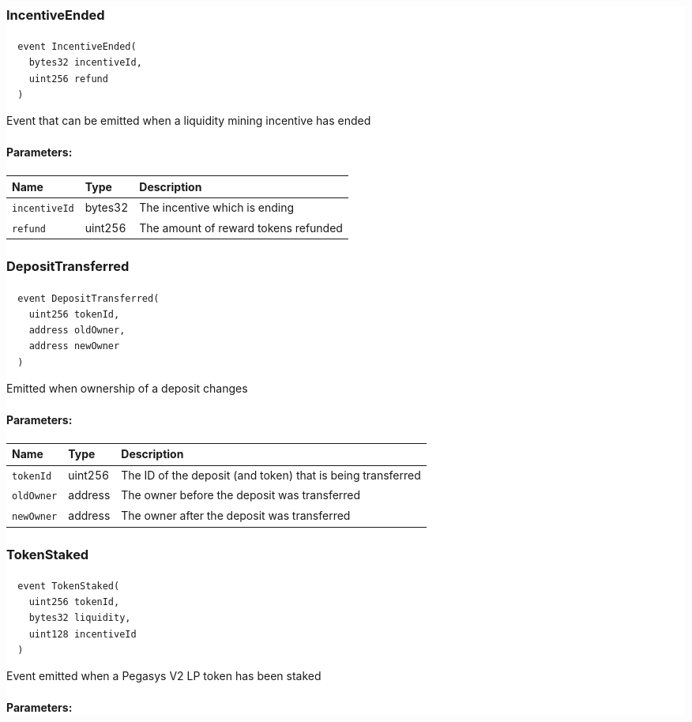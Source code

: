 ### IncentiveEnded

```solidity
  event IncentiveEnded(
    bytes32 incentiveId,
    uint256 refund
  )
```

Event that can be emitted when a liquidity mining incentive has ended

#### Parameters:

| Name          | Type    | Description                          |
| :------------ | :------ | :----------------------------------- |
| `incentiveId` | bytes32 | The incentive which is ending        |
| `refund`      | uint256 | The amount of reward tokens refunded |

### DepositTransferred

```solidity
  event DepositTransferred(
    uint256 tokenId,
    address oldOwner,
    address newOwner
  )
```

Emitted when ownership of a deposit changes

#### Parameters:

| Name       | Type    | Description                                                 |
| :--------- | :------ | :---------------------------------------------------------- |
| `tokenId`  | uint256 | The ID of the deposit (and token) that is being transferred |
| `oldOwner` | address | The owner before the deposit was transferred                |
| `newOwner` | address | The owner after the deposit was transferred                 |

### TokenStaked

```solidity
  event TokenStaked(
    uint256 tokenId,
    bytes32 liquidity,
    uint128 incentiveId
  )
```

Event emitted when a Pegasys V2 LP token has been staked

#### Parameters:
